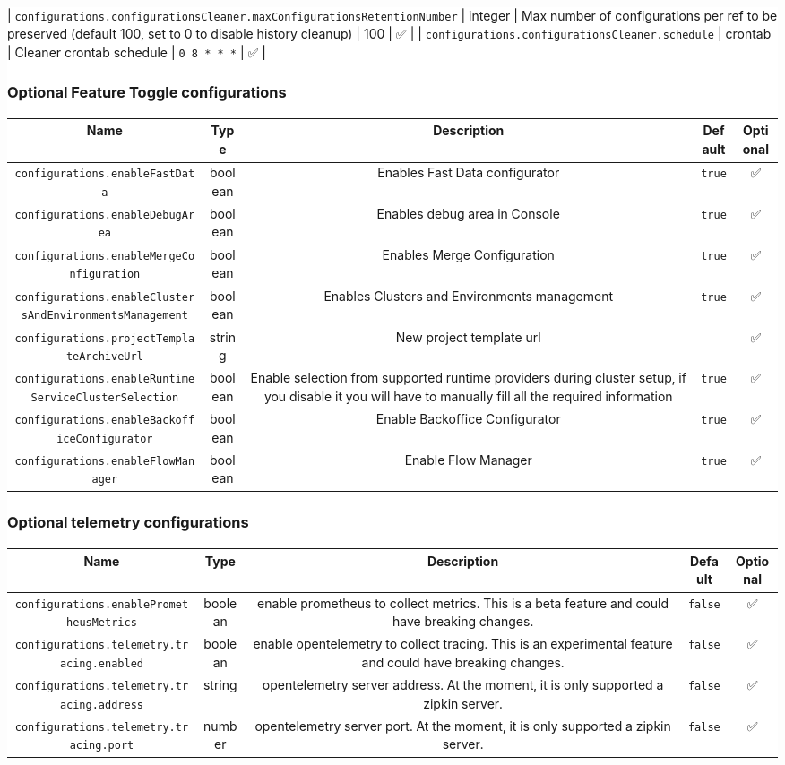 |  `configurations.configurationsCleaner.maxConfigurationsRetentionNumber`  | integer | Max number of configurations per ref to be preserved (default 100, set to 0 to disable history cleanup)                                                                                                                                                   |                100                 |    ✅     |
|  `configurations.configurationsCleaner.schedule`  | crontab |  Cleaner crontab schedule     |                   `0 8 * * *`              |    ✅     |

### Optional Feature Toggle configurations

|                           Name                           |  Type   |                                                                      Description                                                                      | Default | Optional |
| :------------------------------------------------------: | :-----: | :---------------------------------------------------------------------------------------------------------------------------------------------------: | :-----: | :------: |
| `configurations.enableFastData` | boolean | Enables Fast Data configurator | `true`  |    ✅     |
| `configurations.enableDebugArea` | boolean | Enables debug area in Console | `true`  |    ✅     |
| `configurations.enableMergeConfiguration` | boolean | Enables Merge Configuration | `true`  |    ✅     |
| `configurations.enableClustersAndEnvironmentsManagement` | boolean |  Enables Clusters and Environments management | `true`  |    ✅     |
| `configurations.projectTemplateArchiveUrl` | string | New project template url |         |    ✅     |
|  `configurations.enableRuntimeServiceClusterSelection`   | boolean | Enable selection from supported runtime providers during cluster setup, if you disable it you will have to manually fill all the required information | `true`  |    ✅     |
|      `configurations.enableBackofficeConfigurator`       | boolean |                                                            Enable Backoffice Configurator                                                             | `true`  |    ✅     |
|            `configurations.enableFlowManager`            | boolean |                                                                  Enable Flow Manager                                                                  | `true`  |    ✅     |

### Optional telemetry configurations

|                    Name                    |  Type   |                                                Description                                                | Default | Optional |
| :----------------------------------------: | :-----: | :-------------------------------------------------------------------------------------------------------: | :-----: | :------: |
|  `configurations.enablePrometheusMetrics`  | boolean |       enable prometheus to collect metrics. This is a beta feature and could have breaking changes.       | `false` |    ✅     |
| `configurations.telemetry.tracing.enabled` | boolean | enable opentelemetry to collect tracing. This is an experimental feature and could have breaking changes. | `false` |    ✅     |
| `configurations.telemetry.tracing.address` | string  |            opentelemetry server address. At the moment, it is only supported a zipkin server.             | `false` |    ✅     |
|  `configurations.telemetry.tracing.port`   | number  |              opentelemetry server port. At the moment, it is only supported a zipkin server.              | `false` |    ✅     |
